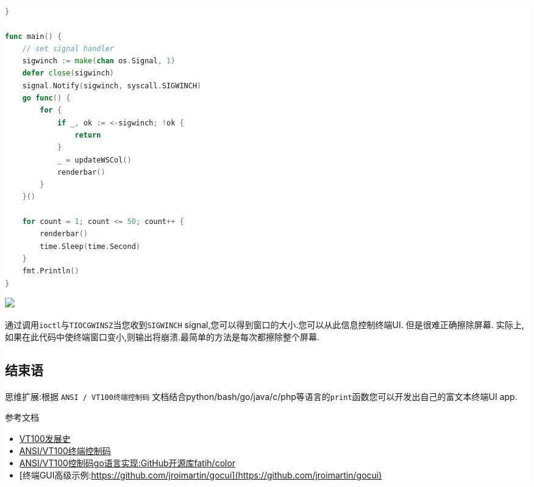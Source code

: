 ```go
}

func main() {
	// set signal handler
	sigwinch := make(chan os.Signal, 1)
	defer close(sigwinch)
	signal.Notify(sigwinch, syscall.SIGWINCH)
	go func() {
		for {
			if _, ok := <-sigwinch; !ok {
				return
			}
			_ = updateWSCol()
			renderbar()
		}
	}()

	for count = 1; count <= 50; count++ {
		renderbar()
		time.Sleep(time.Second)
	}
	fmt.Println()
}
```

![](/assets/image/termnial_animation.gif)

通过调用`ioctl`与`TIOCGWINSZ`当您收到`SIGWINCH` signal,您可以得到窗口的大小.您可以从此信息控制终端UI.
但是很难正确擦除屏幕.
实际上,如果在此代码中使终端窗口变小,则输出将崩溃.最简单的方法是每次都擦除整个屏幕.

## 结束语

思维扩展:根据 `ANSI / VT100终端控制码` 文档结合python/bash/go/java/c/php等语言的`print`函数您可以开发出自己的富文本终端UI app.

参考文档

- [VT100发展史](https://vt100.net/dec/vt_history)
- [ANSI/VT100终端控制码](http://www.termsys.demon.co.uk/vtansi.htm#cursor)
- [ANSI/VT100控制码go语言实现:GitHub开源库fatih/color](https://github.com/fatih/color/blob/master/color.go)
- [终端GUI高级示例:https://github.com/jroimartin/gocui](https://github.com/jroimartin/gocui)